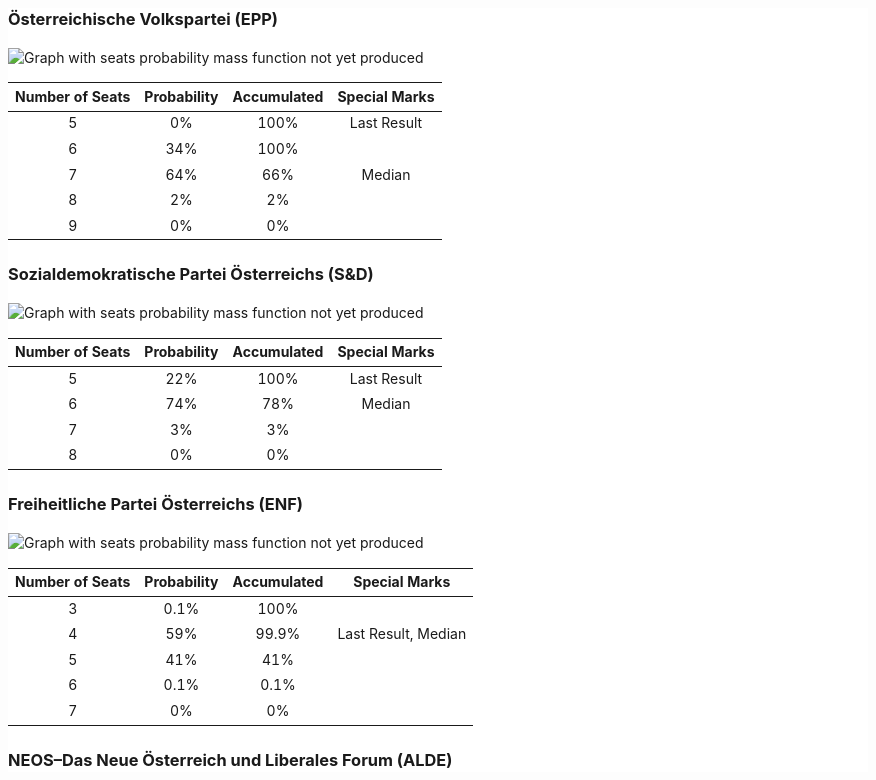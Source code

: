 ### Österreichische Volkspartei (EPP)

![Graph with seats probability mass function not yet produced](2018-03-21-ResearchAffairs-coalitions-seats-pmf-övp.png "Seats Probability Mass Function")

| Number of Seats | Probability | Accumulated | Special Marks |
|:---------------:|:-----------:|:-----------:|:-------------:|
| 5 | 0% | 100% | Last Result |
| 6 | 34% | 100% |  |
| 7 | 64% | 66% | Median |
| 8 | 2% | 2% |  |
| 9 | 0% | 0% |  |

### Sozialdemokratische Partei Österreichs (S&D)

![Graph with seats probability mass function not yet produced](2018-03-21-ResearchAffairs-coalitions-seats-pmf-spö.png "Seats Probability Mass Function")

| Number of Seats | Probability | Accumulated | Special Marks |
|:---------------:|:-----------:|:-----------:|:-------------:|
| 5 | 22% | 100% | Last Result |
| 6 | 74% | 78% | Median |
| 7 | 3% | 3% |  |
| 8 | 0% | 0% |  |

### Freiheitliche Partei Österreichs (ENF)

![Graph with seats probability mass function not yet produced](2018-03-21-ResearchAffairs-coalitions-seats-pmf-fpö.png "Seats Probability Mass Function")

| Number of Seats | Probability | Accumulated | Special Marks |
|:---------------:|:-----------:|:-----------:|:-------------:|
| 3 | 0.1% | 100% |  |
| 4 | 59% | 99.9% | Last Result, Median |
| 5 | 41% | 41% |  |
| 6 | 0.1% | 0.1% |  |
| 7 | 0% | 0% |  |

### NEOS–Das Neue Österreich und Liberales Forum (ALDE)
